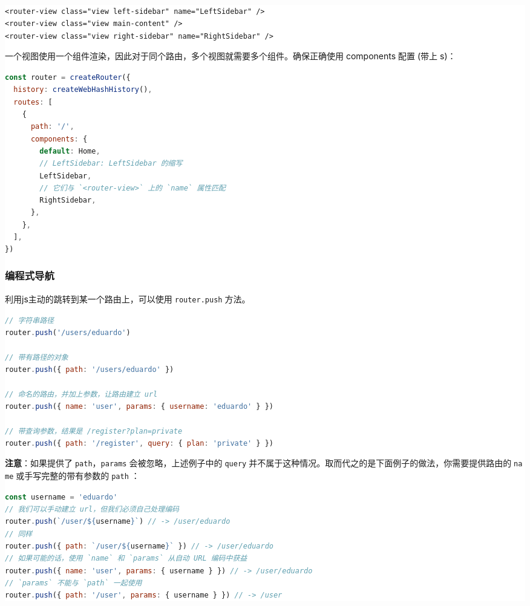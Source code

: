 ```vue
<router-view class="view left-sidebar" name="LeftSidebar" />
<router-view class="view main-content" />
<router-view class="view right-sidebar" name="RightSidebar" />
```

一个视图使用一个组件渲染，因此对于同个路由，多个视图就需要多个组件。确保正确使用 components 配置 (带上 s)：

```js
const router = createRouter({
  history: createWebHashHistory(),
  routes: [
    {
      path: '/',
      components: {
        default: Home,
        // LeftSidebar: LeftSidebar 的缩写
        LeftSidebar,
        // 它们与 `<router-view>` 上的 `name` 属性匹配
        RightSidebar,
      },
    },
  ],
})
```

### 编程式导航

利用js主动的跳转到某一个路由上，可以使用 `router.push` 方法。

```js
// 字符串路径
router.push('/users/eduardo')

// 带有路径的对象
router.push({ path: '/users/eduardo' })

// 命名的路由，并加上参数，让路由建立 url
router.push({ name: 'user', params: { username: 'eduardo' } })

// 带查询参数，结果是 /register?plan=private
router.push({ path: '/register', query: { plan: 'private' } })
```

**注意**：如果提供了 `path`，`params` 会被忽略，上述例子中的 `query` 并不属于这种情况。取而代之的是下面例子的做法，你需要提供路由的 `name` 或手写完整的带有参数的 `path` ：

```js
const username = 'eduardo'
// 我们可以手动建立 url，但我们必须自己处理编码
router.push(`/user/${username}`) // -> /user/eduardo
// 同样
router.push({ path: `/user/${username}` }) // -> /user/eduardo
// 如果可能的话，使用 `name` 和 `params` 从自动 URL 编码中获益
router.push({ name: 'user', params: { username } }) // -> /user/eduardo
// `params` 不能与 `path` 一起使用
router.push({ path: '/user', params: { username } }) // -> /user
```
